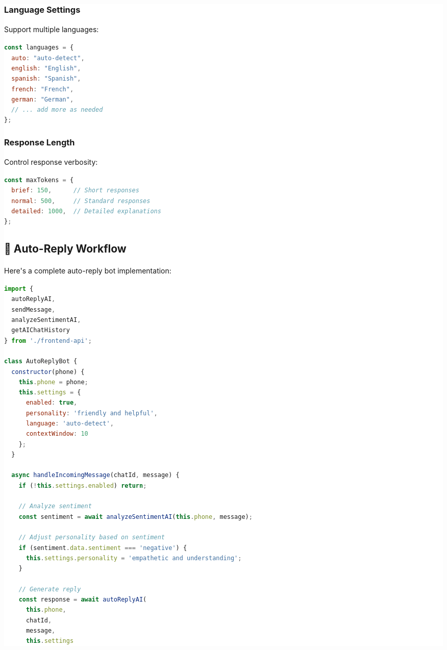 ### Language Settings
Support multiple languages:

```javascript
const languages = {
  auto: "auto-detect",
  english: "English",
  spanish: "Spanish",
  french: "French",
  german: "German",
  // ... add more as needed
};
```

### Response Length
Control response verbosity:

```javascript
const maxTokens = {
  brief: 150,      // Short responses
  normal: 500,     // Standard responses
  detailed: 1000,  // Detailed explanations
};
```

## 🔄 Auto-Reply Workflow

Here's a complete auto-reply bot implementation:

```javascript
import { 
  autoReplyAI, 
  sendMessage, 
  analyzeSentimentAI,
  getAIChatHistory 
} from './frontend-api';

class AutoReplyBot {
  constructor(phone) {
    this.phone = phone;
    this.settings = {
      enabled: true,
      personality: 'friendly and helpful',
      language: 'auto-detect',
      contextWindow: 10
    };
  }

  async handleIncomingMessage(chatId, message) {
    if (!this.settings.enabled) return;

    // Analyze sentiment
    const sentiment = await analyzeSentimentAI(this.phone, message);
    
    // Adjust personality based on sentiment
    if (sentiment.data.sentiment === 'negative') {
      this.settings.personality = 'empathetic and understanding';
    }

    // Generate reply
    const response = await autoReplyAI(
      this.phone, 
      chatId, 
      message, 
      this.settings
```
